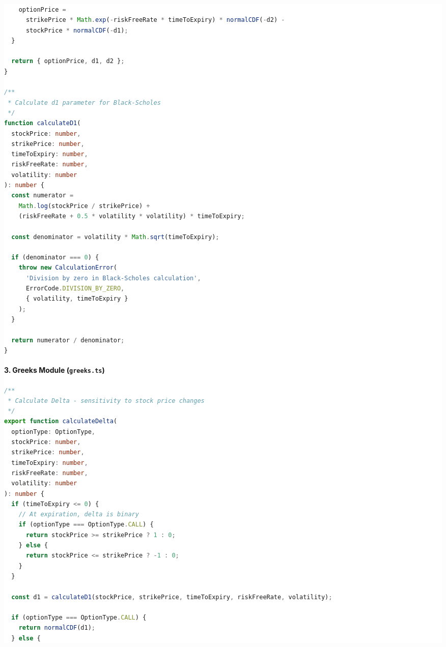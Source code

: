 ```typescript
    optionPrice =
      strikePrice * Math.exp(-riskFreeRate * timeToExpiry) * normalCDF(-d2) -
      stockPrice * normalCDF(-d1);
  }

  return { optionPrice, d1, d2 };
}

/**
 * Calculate d1 parameter for Black-Scholes
 */
function calculateD1(
  stockPrice: number,
  strikePrice: number,
  timeToExpiry: number,
  riskFreeRate: number,
  volatility: number
): number {
  const numerator =
    Math.log(stockPrice / strikePrice) +
    (riskFreeRate + 0.5 * volatility * volatility) * timeToExpiry;

  const denominator = volatility * Math.sqrt(timeToExpiry);

  if (denominator === 0) {
    throw new CalculationError(
      'Division by zero in Black-Scholes calculation',
      ErrorCode.DIVISION_BY_ZERO,
      { volatility, timeToExpiry }
    );
  }

  return numerator / denominator;
}
```

#### 3. Greeks Module (`greeks.ts`)

```typescript
/**
 * Calculate Delta - sensitivity to stock price changes
 */
export function calculateDelta(
  optionType: OptionType,
  stockPrice: number,
  strikePrice: number,
  timeToExpiry: number,
  riskFreeRate: number,
  volatility: number
): number {
  if (timeToExpiry <= 0) {
    // At expiration, delta is binary
    if (optionType === OptionType.CALL) {
      return stockPrice >= strikePrice ? 1 : 0;
    } else {
      return stockPrice <= strikePrice ? -1 : 0;
    }
  }

  const d1 = calculateD1(stockPrice, strikePrice, timeToExpiry, riskFreeRate, volatility);

  if (optionType === OptionType.CALL) {
    return normalCDF(d1);
  } else {
```